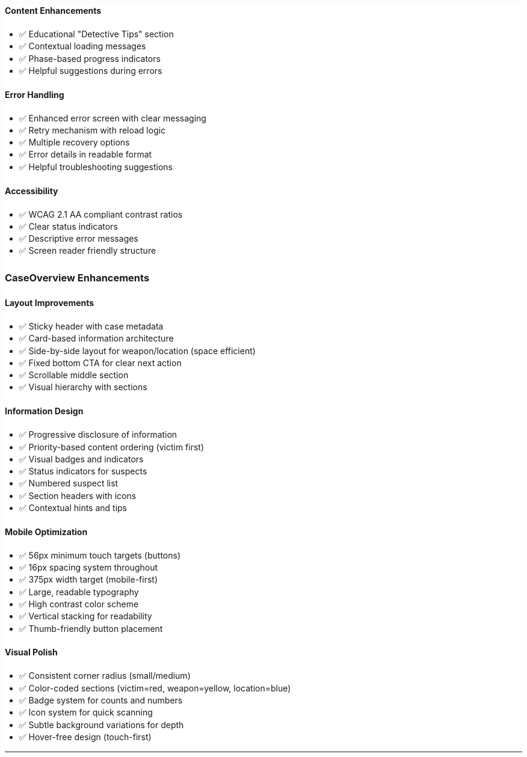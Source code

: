 #### Content Enhancements
- ✅ Educational "Detective Tips" section
- ✅ Contextual loading messages
- ✅ Phase-based progress indicators
- ✅ Helpful suggestions during errors

#### Error Handling
- ✅ Enhanced error screen with clear messaging
- ✅ Retry mechanism with reload logic
- ✅ Multiple recovery options
- ✅ Error details in readable format
- ✅ Helpful troubleshooting suggestions

#### Accessibility
- ✅ WCAG 2.1 AA compliant contrast ratios
- ✅ Clear status indicators
- ✅ Descriptive error messages
- ✅ Screen reader friendly structure

### CaseOverview Enhancements

#### Layout Improvements
- ✅ Sticky header with case metadata
- ✅ Card-based information architecture
- ✅ Side-by-side layout for weapon/location (space efficient)
- ✅ Fixed bottom CTA for clear next action
- ✅ Scrollable middle section
- ✅ Visual hierarchy with sections

#### Information Design
- ✅ Progressive disclosure of information
- ✅ Priority-based content ordering (victim first)
- ✅ Visual badges and indicators
- ✅ Status indicators for suspects
- ✅ Numbered suspect list
- ✅ Section headers with icons
- ✅ Contextual hints and tips

#### Mobile Optimization
- ✅ 56px minimum touch targets (buttons)
- ✅ 16px spacing system throughout
- ✅ 375px width target (mobile-first)
- ✅ Large, readable typography
- ✅ High contrast color scheme
- ✅ Vertical stacking for readability
- ✅ Thumb-friendly button placement

#### Visual Polish
- ✅ Consistent corner radius (small/medium)
- ✅ Color-coded sections (victim=red, weapon=yellow, location=blue)
- ✅ Badge system for counts and numbers
- ✅ Icon system for quick scanning
- ✅ Subtle background variations for depth
- ✅ Hover-free design (touch-first)

---